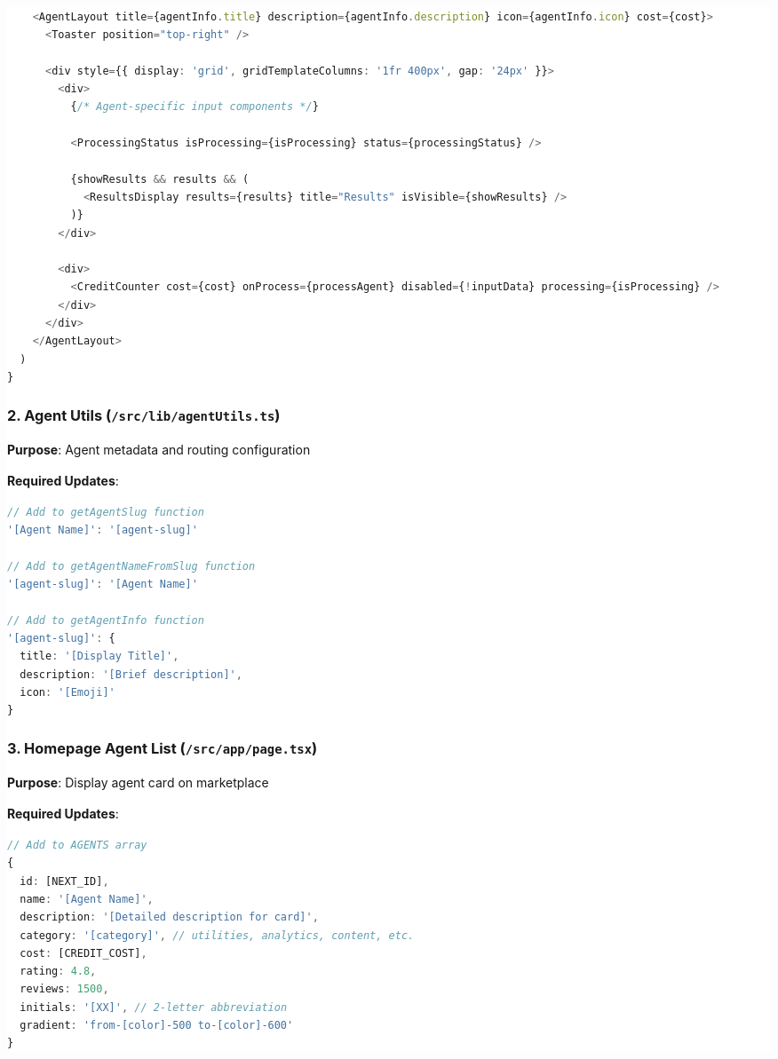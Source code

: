 ```typescript
    <AgentLayout title={agentInfo.title} description={agentInfo.description} icon={agentInfo.icon} cost={cost}>
      <Toaster position="top-right" />
      
      <div style={{ display: 'grid', gridTemplateColumns: '1fr 400px', gap: '24px' }}>
        <div>
          {/* Agent-specific input components */}
          
          <ProcessingStatus isProcessing={isProcessing} status={processingStatus} />
          
          {showResults && results && (
            <ResultsDisplay results={results} title="Results" isVisible={showResults} />
          )}
        </div>

        <div>
          <CreditCounter cost={cost} onProcess={processAgent} disabled={!inputData} processing={isProcessing} />
        </div>
      </div>
    </AgentLayout>
  )
}
```

### 2. Agent Utils (`/src/lib/agentUtils.ts`)
**Purpose**: Agent metadata and routing configuration

**Required Updates**:
```typescript
// Add to getAgentSlug function
'[Agent Name]': '[agent-slug]'

// Add to getAgentNameFromSlug function  
'[agent-slug]': '[Agent Name]'

// Add to getAgentInfo function
'[agent-slug]': {
  title: '[Display Title]',
  description: '[Brief description]',
  icon: '[Emoji]'
}
```

### 3. Homepage Agent List (`/src/app/page.tsx`)
**Purpose**: Display agent card on marketplace

**Required Updates**:
```typescript
// Add to AGENTS array
{
  id: [NEXT_ID],
  name: '[Agent Name]',
  description: '[Detailed description for card]',
  category: '[category]', // utilities, analytics, content, etc.
  cost: [CREDIT_COST],
  rating: 4.8,
  reviews: 1500,
  initials: '[XX]', // 2-letter abbreviation
  gradient: 'from-[color]-500 to-[color]-600'
}
```

